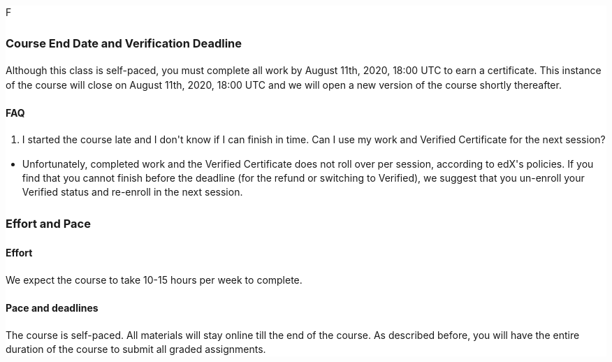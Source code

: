 <td style="vertical-align: top; padding: 5pt;">F</td>
</tr>
</tbody>
</table>


### Course End Date and Verification Deadline

Although this class is self-paced, you must complete all work by August 11th, 2020, 18:00 UTC to earn a certificate. This instance of the course will close on August 11th, 2020, 18:00 UTC and we will open a new version of the course shortly thereafter. 

#### FAQ

1. I started the course late and I don't know if I can finish in time. Can I use my work and Verified Certificate for the next session?

  + Unfortunately, completed work and the Verified Certificate does not roll over per session, according to edX's policies. If you find that you cannot finish before the deadline (for the refund or switching to Verified), we suggest that you un-enroll your Verified status and re-enroll in the next session. 


### Effort and Pace

#### Effort

We expect the course to take 10-15 hours per week to complete.

 
#### Pace and deadlines

The course is self-paced. All materials will stay online till the end of the course. As described before, you will have the entire duration of the course to submit all graded assignments.



